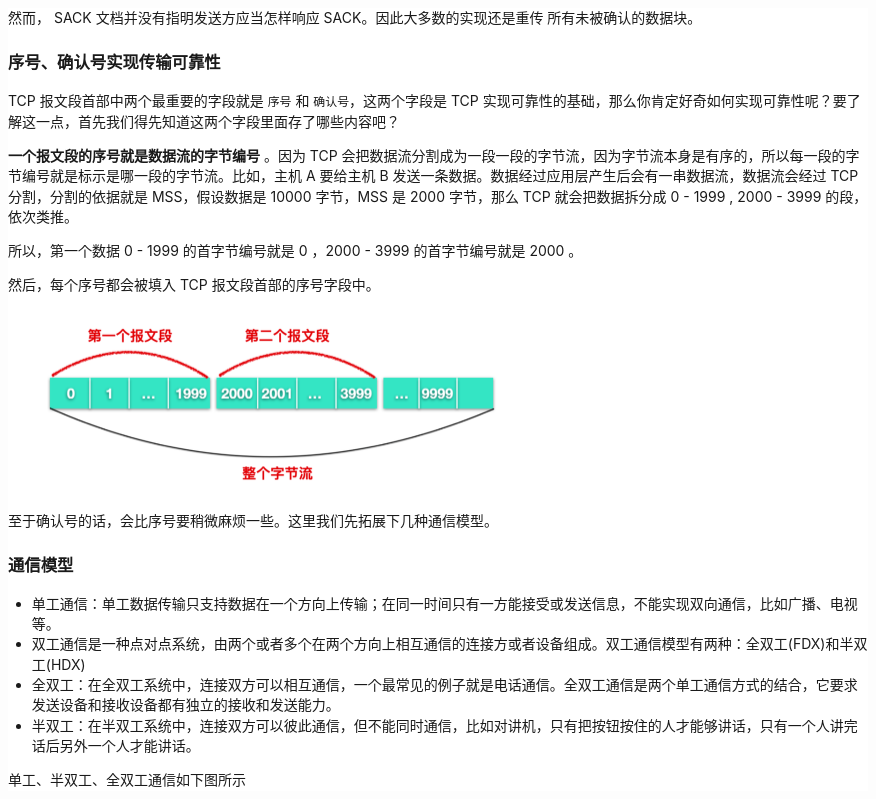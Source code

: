 然而， SACK 文档并没有指明发送方应当怎样响应 SACK。因此大多数的实现还是重传
所有未被确认的数据块。  

### 序号、确认号实现传输可靠性

TCP 报文段首部中两个最重要的字段就是 `序号` 和 `确认号`，这两个字段是 TCP 实现可靠性的基础，那么你肯定好奇如何实现可靠性呢？要了解这一点，首先我们得先知道这两个字段里面存了哪些内容吧？

**一个报文段的序号就是数据流的字节编号** 。因为 TCP 会把数据流分割成为一段一段的字节流，因为字节流本身是有序的，所以每一段的字节编号就是标示是哪一段的字节流。比如，主机 A 要给主机 B 发送一条数据。数据经过应用层产生后会有一串数据流，数据流会经过 TCP 分割，分割的依据就是 MSS，假设数据是 10000 字节，MSS 是 2000 字节，那么 TCP 就会把数据拆分成 0 - 1999 , 2000 - 3999 的段，依次类推。

所以，第一个数据 0 - 1999 的首字节编号就是 0 ，2000 - 3999 的首字节编号就是 2000 。

然后，每个序号都会被填入 TCP 报文段首部的序号字段中。

<img src="img/%E7%BD%91%E7%BB%9C%EF%BC%9A%E5%9B%BE%E8%A7%A3TCP%E3%80%81UDP%E5%8D%8F%E8%AE%AE.img/image-20201213184858726.png" alt="image-20201213184858726" style="zoom:50%;" />

至于确认号的话，会比序号要稍微麻烦一些。这里我们先拓展下几种通信模型。

### 通信模型

- 单工通信：单工数据传输只支持数据在一个方向上传输；在同一时间只有一方能接受或发送信息，不能实现双向通信，比如广播、电视等。
- 双工通信是一种点对点系统，由两个或者多个在两个方向上相互通信的连接方或者设备组成。双工通信模型有两种：全双工(FDX)和半双工(HDX)
- 全双工：在全双工系统中，连接双方可以相互通信，一个最常见的例子就是电话通信。全双工通信是两个单工通信方式的结合，它要求发送设备和接收设备都有独立的接收和发送能力。
- 半双工：在半双工系统中，连接双方可以彼此通信，但不能同时通信，比如对讲机，只有把按钮按住的人才能够讲话，只有一个人讲完话后另外一个人才能讲话。

单工、半双工、全双工通信如下图所示
